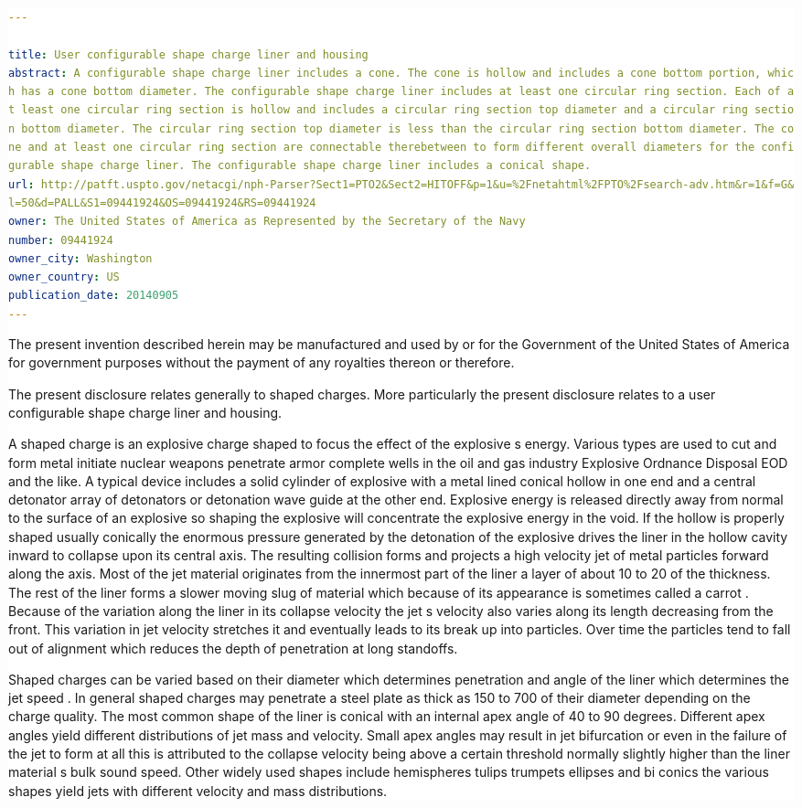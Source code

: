 ```yaml
---

title: User configurable shape charge liner and housing
abstract: A configurable shape charge liner includes a cone. The cone is hollow and includes a cone bottom portion, which has a cone bottom diameter. The configurable shape charge liner includes at least one circular ring section. Each of at least one circular ring section is hollow and includes a circular ring section top diameter and a circular ring section bottom diameter. The circular ring section top diameter is less than the circular ring section bottom diameter. The cone and at least one circular ring section are connectable therebetween to form different overall diameters for the configurable shape charge liner. The configurable shape charge liner includes a conical shape.
url: http://patft.uspto.gov/netacgi/nph-Parser?Sect1=PTO2&Sect2=HITOFF&p=1&u=%2Fnetahtml%2FPTO%2Fsearch-adv.htm&r=1&f=G&l=50&d=PALL&S1=09441924&OS=09441924&RS=09441924
owner: The United States of America as Represented by the Secretary of the Navy
number: 09441924
owner_city: Washington
owner_country: US
publication_date: 20140905
---
```

The present invention described herein may be manufactured and used by or for the Government of the United States of America for government purposes without the payment of any royalties thereon or therefore.

The present disclosure relates generally to shaped charges. More particularly the present disclosure relates to a user configurable shape charge liner and housing.

A shaped charge is an explosive charge shaped to focus the effect of the explosive s energy. Various types are used to cut and form metal initiate nuclear weapons penetrate armor complete wells in the oil and gas industry Explosive Ordnance Disposal EOD and the like. A typical device includes a solid cylinder of explosive with a metal lined conical hollow in one end and a central detonator array of detonators or detonation wave guide at the other end. Explosive energy is released directly away from normal to the surface of an explosive so shaping the explosive will concentrate the explosive energy in the void. If the hollow is properly shaped usually conically the enormous pressure generated by the detonation of the explosive drives the liner in the hollow cavity inward to collapse upon its central axis. The resulting collision forms and projects a high velocity jet of metal particles forward along the axis. Most of the jet material originates from the innermost part of the liner a layer of about 10 to 20 of the thickness. The rest of the liner forms a slower moving slug of material which because of its appearance is sometimes called a carrot . Because of the variation along the liner in its collapse velocity the jet s velocity also varies along its length decreasing from the front. This variation in jet velocity stretches it and eventually leads to its break up into particles. Over time the particles tend to fall out of alignment which reduces the depth of penetration at long standoffs.

Shaped charges can be varied based on their diameter which determines penetration and angle of the liner which determines the jet speed . In general shaped charges may penetrate a steel plate as thick as 150 to 700 of their diameter depending on the charge quality. The most common shape of the liner is conical with an internal apex angle of 40 to 90 degrees. Different apex angles yield different distributions of jet mass and velocity. Small apex angles may result in jet bifurcation or even in the failure of the jet to form at all this is attributed to the collapse velocity being above a certain threshold normally slightly higher than the liner material s bulk sound speed. Other widely used shapes include hemispheres tulips trumpets ellipses and bi conics the various shapes yield jets with different velocity and mass distributions.
